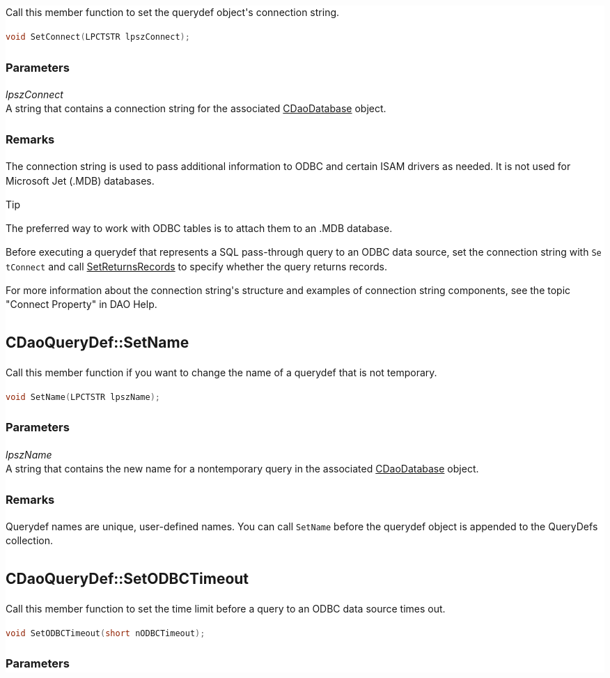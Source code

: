 Call this member function to set the querydef object's connection string.

```cpp
void SetConnect(LPCTSTR lpszConnect);
```

### Parameters

*lpszConnect*<br/>
A string that contains a connection string for the associated [CDaoDatabase](../../mfc/reference/cdaodatabase-class.md) object.

### Remarks

The connection string is used to pass additional information to ODBC and certain ISAM drivers as needed. It is not used for Microsoft Jet (.MDB) databases.

> [!TIP]
> The preferred way to work with ODBC tables is to attach them to an .MDB database.

Before executing a querydef that represents a SQL pass-through query to an ODBC data source, set the connection string with `SetConnect` and call [SetReturnsRecords](#setreturnsrecords) to specify whether the query returns records.

For more information about the connection string's structure and examples of connection string components, see the topic "Connect Property" in DAO Help.

## <a name="setname"></a> CDaoQueryDef::SetName

Call this member function if you want to change the name of a querydef that is not temporary.

```cpp
void SetName(LPCTSTR lpszName);
```

### Parameters

*lpszName*<br/>
A string that contains the new name for a nontemporary query in the associated [CDaoDatabase](../../mfc/reference/cdaodatabase-class.md) object.

### Remarks

Querydef names are unique, user-defined names. You can call `SetName` before the querydef object is appended to the QueryDefs collection.

## <a name="setodbctimeout"></a> CDaoQueryDef::SetODBCTimeout

Call this member function to set the time limit before a query to an ODBC data source times out.

```cpp
void SetODBCTimeout(short nODBCTimeout);
```

### Parameters
